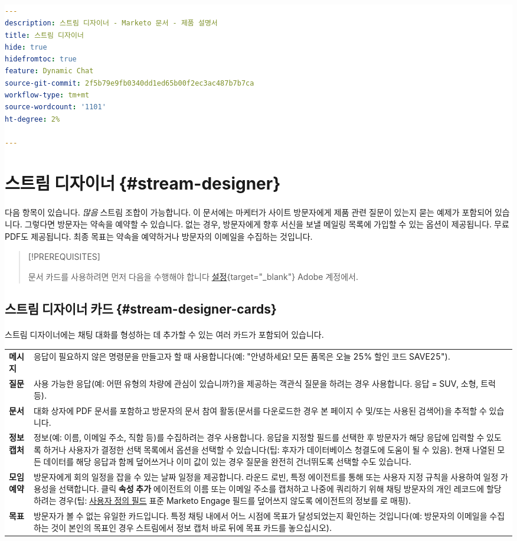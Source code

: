 ```yaml
---
description: 스트림 디자이너 - Marketo 문서 - 제품 설명서
title: 스트림 디자이너
hide: true
hidefromtoc: true
feature: Dynamic Chat
source-git-commit: 2f5b79e9fb0340dd1ed65b00f2ec3ac487b7b7ca
workflow-type: tm+mt
source-wordcount: '1101'
ht-degree: 2%

---
```


# 스트림 디자이너 {#stream-designer}

다음 항목이 있습니다. _많음_ 스트림 조합이 가능합니다. 이 문서에는 마케터가 사이트 방문자에게 제품 관련 질문이 있는지 묻는 예제가 포함되어 있습니다. 그렇다면 방문자는 약속을 예약할 수 있습니다. 없는 경우, 방문자에게 향후 서신을 보낼 메일링 목록에 가입할 수 있는 옵션이 제공됩니다. 무료 PDF도 제공됩니다. 최종 목표는 약속을 예약하거나 방문자의 이메일을 수집하는 것입니다.

>[!PREREQUISITES]
>
>문서 카드를 사용하려면 먼저 다음을 수행해야 합니다 [설정](/help/marketo/product-docs/demand-generation/dynamic-chat-two/integrations/adobe-pdf-embed-api.md){target="_blank"} Adobe 계정에서.

## 스트림 디자이너 카드 {#stream-designer-cards}

스트림 디자이너에는 채팅 대화를 형성하는 데 추가할 수 있는 여러 카드가 포함되어 있습니다.

<table>
 <tr>
  <td><strong>메시지</strong></td>
  <td>응답이 필요하지 않은 명령문을 만들고자 할 때 사용합니다(예: "안녕하세요! 모든 품목은 오늘 25% 할인 코드 SAVE25").
</td>
 </tr>
 <tr>
  <td><strong>질문</strong></td>
  <td>사용 가능한 응답(예: 어떤 유형의 차량에 관심이 있습니까?)을 제공하는 객관식 질문을 하려는 경우 사용합니다. 응답 = SUV, 소형, 트럭 등).</td>
 </tr>
 <tr>
  <td><strong>문서</strong></td>
  <td>대화 상자에 PDF 문서를 포함하고 방문자의 문서 참여 활동(문서를 다운로드한 경우 본 페이지 수 및/또는 사용된 검색어)을 추적할 수 있습니다.</td>
 </tr>
 <tr>
  <td><strong>정보 캡처</strong></td>
  <td>정보(예: 이름, 이메일 주소, 직함 등)를 수집하려는 경우 사용합니다. 응답을 지정할 필드를 선택한 후 방문자가 해당 응답에 입력할 수 있도록 하거나 사용자가 결정한 선택 목록에서 옵션을 선택할 수 있습니다(팁: 후자가 데이터베이스 청결도에 도움이 될 수 있음). 현재 나열된 모든 데이터를 해당 응답과 함께 덮어쓰거나 이미 값이 있는 경우 질문을 완전히 건너뛰도록 선택할 수도 있습니다.</td>
 </tr>
 <tr>
  <td><strong>모임 예약</strong></td>
  <td>방문자에게 회의 일정을 잡을 수 있는 날짜 일정을 제공합니다. 라운드 로빈, 특정 에이전트를 통해 또는 사용자 지정 규칙을 사용하여 일정 가용성을 선택합니다. 클릭 <b>속성 추가</b> 에이전트의 이름 또는 이메일 주소를 캡처하고 나중에 쿼리하기 위해 채팅 방문자의 개인 레코드에 할당하려는 경우(팁: <a href="/help/marketo/product-docs/administration/field-management/create-a-custom-field-in-marketo.md" target="_blank">사용자 정의 필드</a> 표준 Marketo Engage 필드를 덮어쓰지 않도록 에이전트의 정보를 로 매핑).</td>
 </tr>
 <tr>
  <td><strong>목표</strong></td>
  <td>방문자가 볼 수 없는 유일한 카드입니다. 특정 채팅 내에서 어느 시점에 목표가 달성되었는지 확인하는 것입니다(예: 방문자의 이메일을 수집하는 것이 본인의 목표인 경우 스트림에서 정보 캡처 바로 뒤에 목표 카드를 놓으십시오).</td>
 </tr>
 <tr>